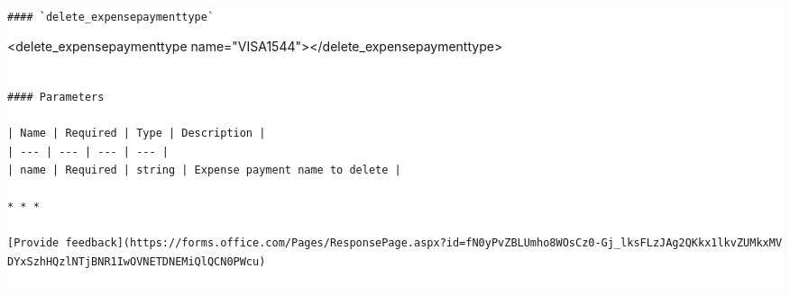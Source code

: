 ```
#### `delete_expensepaymenttype`

```
<delete_expensepaymenttype name="VISA1544"></delete_expensepaymenttype>
```

#### Parameters

| Name | Required | Type | Description |
| --- | --- | --- | --- |
| name | Required | string | Expense payment name to delete |

* * *

[Provide feedback](https://forms.office.com/Pages/ResponsePage.aspx?id=fN0yPvZBLUmho8WOsCz0-Gj_lksFLzJAg2QKkx1lkvZUMkxMVDYxSzhHQzlNTjBNR1IwOVNETDNEMiQlQCN0PWcu)

